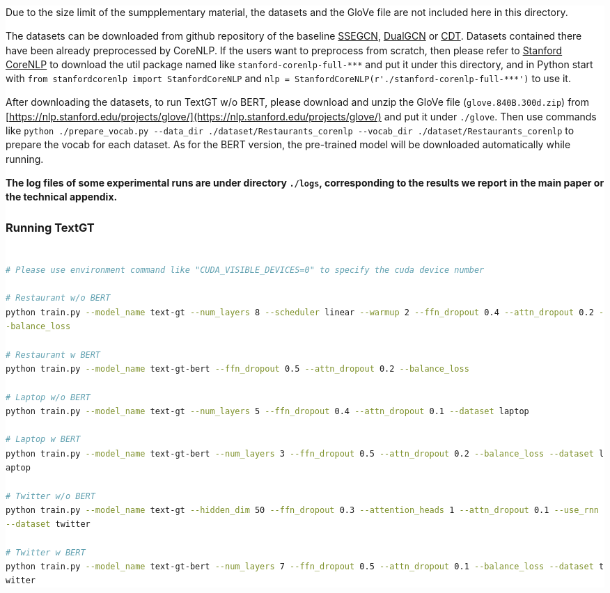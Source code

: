 Due to the size limit of the sumpplementary material, the datasets and the GloVe file are not included here in this directory.

The datasets can be downloaded from github repository of the baseline [SSEGCN](https://github.com/zhangzheng1997/SSEGCN-ABSA), [DualGCN](https://github.com/CCChenhao997/DualGCN-ABSA) or [CDT](https://github.com/Guangzidetiaoyue/CDT_ABSA). Datasets contained there have been already preprocessed by CoreNLP. If the users want to preprocess from scratch, then please refer to [Stanford CoreNLP](https://stanfordnlp.github.io/CoreNLP/simple.html) to download the util package named like `stanford-corenlp-full-***` and put it under this directory, and in Python start with `from stanfordcorenlp import StanfordCoreNLP` and `nlp = StanfordCoreNLP(r'./stanford-corenlp-full-***')` to use it.

After downloading the datasets, to run TextGT w/o BERT, please download and unzip the GloVe file (`glove.840B.300d.zip`) from [https://nlp.stanford.edu/projects/glove/](https://nlp.stanford.edu/projects/glove/) and put it under `./glove`. Then use commands like `python ./prepare_vocab.py --data_dir ./dataset/Restaurants_corenlp --vocab_dir ./dataset/Restaurants_corenlp` to prepare the vocab for each dataset. As for the BERT version, the pre-trained model will be downloaded automatically while running.


**The log files of some experimental runs are under directory `./logs`, corresponding to the results we report in the main paper or the technical appendix.**



### Running TextGT
```bash

# Please use environment command like "CUDA_VISIBLE_DEVICES=0" to specify the cuda device number

# Restaurant w/o BERT
python train.py --model_name text-gt --num_layers 8 --scheduler linear --warmup 2 --ffn_dropout 0.4 --attn_dropout 0.2 --balance_loss

# Restaurant w BERT
python train.py --model_name text-gt-bert --ffn_dropout 0.5 --attn_dropout 0.2 --balance_loss

# Laptop w/o BERT
python train.py --model_name text-gt --num_layers 5 --ffn_dropout 0.4 --attn_dropout 0.1 --dataset laptop

# Laptop w BERT
python train.py --model_name text-gt-bert --num_layers 3 --ffn_dropout 0.5 --attn_dropout 0.2 --balance_loss --dataset laptop

# Twitter w/o BERT
python train.py --model_name text-gt --hidden_dim 50 --ffn_dropout 0.3 --attention_heads 1 --attn_dropout 0.1 --use_rnn --dataset twitter

# Twitter w BERT
python train.py --model_name text-gt-bert --num_layers 7 --ffn_dropout 0.5 --attn_dropout 0.1 --balance_loss --dataset twitter

```
